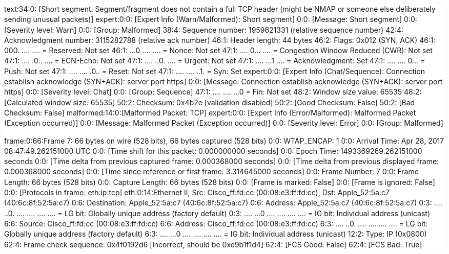 text:34:0:    [Short segment. Segment/fragment does not contain a full TCP header (might be NMAP or someone else deliberately sending unusual packets)]
expert:0:0:        [Expert Info (Warn/Malformed): Short segment]
0:0:            [Message: Short segment]
0:0:            [Severity level: Warn]
0:0:            [Group: Malformed]
38:4:    Sequence number: 1959621331    (relative sequence number)
42:4:    Acknowledgment number: 3115282788    (relative ack number)
46:1:    Header length: 44 bytes
46:2:    Flags: 0x012 (SYN, ACK)
46:1:        000. .... .... = Reserved: Not set
46:1:        ...0 .... .... = Nonce: Not set
47:1:        .... 0... .... = Congestion Window Reduced (CWR): Not set
47:1:        .... .0.. .... = ECN-Echo: Not set
47:1:        .... ..0. .... = Urgent: Not set
47:1:        .... ...1 .... = Acknowledgment: Set
47:1:        .... .... 0... = Push: Not set
47:1:        .... .... .0.. = Reset: Not set
47:1:        .... .... ..1. = Syn: Set
expert:0:0:            [Expert Info (Chat/Sequence): Connection establish acknowledge (SYN+ACK): server port https]
0:0:                [Message: Connection establish acknowledge (SYN+ACK): server port https]
0:0:                [Severity level: Chat]
0:0:                [Group: Sequence]
47:1:        .... .... ...0 = Fin: Not set
48:2:    Window size value: 65535
48:2:    [Calculated window size: 65535]
50:2:    Checksum: 0x4b2e [validation disabled]
50:2:        [Good Checksum: False]
50:2:        [Bad Checksum: False]
malformed:14:0:[Malformed Packet: TCP]
expert:0:0:    [Expert Info (Error/Malformed): Malformed Packet (Exception occurred)]
0:0:        [Message: Malformed Packet (Exception occurred)]
0:0:        [Severity level: Error]
0:0:        [Group: Malformed]

frame:0:66:Frame 7: 66 bytes on wire (528 bits), 66 bytes captured (528 bits)
0:0:    WTAP_ENCAP: 1
0:0:    Arrival Time: Apr 28, 2017 08:47:49.262151000 UTC
0:0:    [Time shift for this packet: 0.000000000 seconds]
0:0:    Epoch Time: 1493369269.262151000 seconds
0:0:    [Time delta from previous captured frame: 0.000368000 seconds]
0:0:    [Time delta from previous displayed frame: 0.000368000 seconds]
0:0:    [Time since reference or first frame: 3.314645000 seconds]
0:0:    Frame Number: 7
0:0:    Frame Length: 66 bytes (528 bits)
0:0:    Capture Length: 66 bytes (528 bits)
0:0:    [Frame is marked: False]
0:0:    [Frame is ignored: False]
0:0:    [Protocols in frame: eth:ip:tcp]
eth:0:14:Ethernet II, Src: Cisco_ff:fd:cc (00:08:e3:ff:fd:cc), Dst: Apple_52:5a:c7 (40:6c:8f:52:5a:c7)
0:6:    Destination: Apple_52:5a:c7 (40:6c:8f:52:5a:c7)
0:6:        Address: Apple_52:5a:c7 (40:6c:8f:52:5a:c7)
0:3:        .... ..0. .... .... .... .... = LG bit: Globally unique address (factory default)
0:3:        .... ...0 .... .... .... .... = IG bit: Individual address (unicast)
6:6:    Source: Cisco_ff:fd:cc (00:08:e3:ff:fd:cc)
6:6:        Address: Cisco_ff:fd:cc (00:08:e3:ff:fd:cc)
6:3:        .... ..0. .... .... .... .... = LG bit: Globally unique address (factory default)
6:3:        .... ...0 .... .... .... .... = IG bit: Individual address (unicast)
12:2:    Type: IP (0x0800)
62:4:    Frame check sequence: 0x4f0192d6 [incorrect, should be 0xe9b1f1d4]
62:4:        [FCS Good: False]
62:4:        [FCS Bad: True]